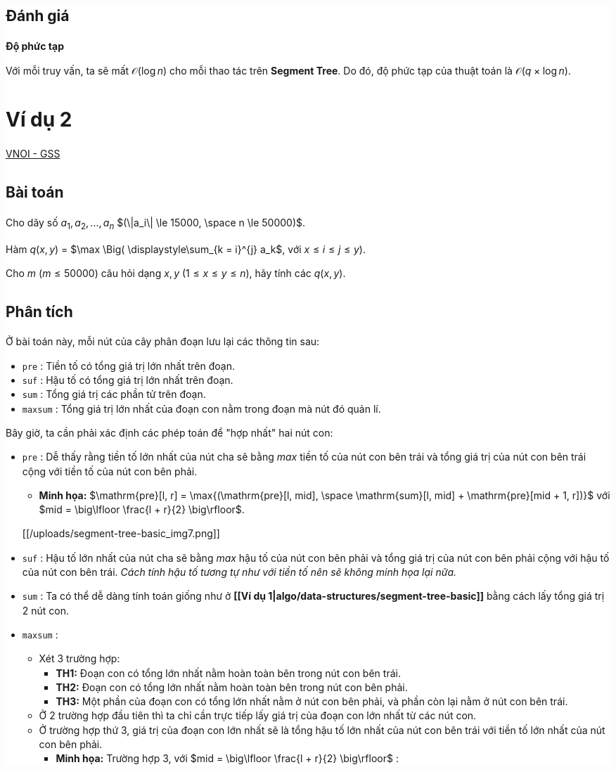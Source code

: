 ## Đánh giá

**Độ phức tạp**

Với mỗi truy vấn, ta sẽ mất $\mathcal{O}(\log{n})$ cho mỗi thao tác trên **Segment Tree**. Do đó, độ phức tạp của thuật toán là $\mathcal{O}(q \times \log{n})$.

# Ví dụ 2

[VNOI - GSS](https://oj.vnoi.info/problem/gss)

## Bài toán

Cho dãy số $a_1, a_2, ..., a_n$ $(\|a_i\| \le 15000, \space n \le 50000)$.

Hàm $q(x, y)$ =  $\max \Big( \displaystyle\sum_{k = i}^{j} a_k$, với $x \le i \le j \le y \Big)$.

Cho $m$ $(m \le 50000)$ câu hỏi dạng $x, y$ $(1 \le x \le y \le n)$, hãy tính các $q(x, y)$.

## Phân tích

Ở bài toán này, mỗi nút của cây phân đoạn lưu lại các thông tin sau:
- `pre` : Tiền tố có tổng giá trị lớn nhất trên đoạn.
- `suf` : Hậu tố có tổng giá trị lớn nhất trên đoạn.
- `sum` : Tổng giá trị các phần tử trên đoạn.
- `maxsum` : Tổng giá trị lớn nhất của đoạn con nằm trong đoạn mà nút đó quản lí.

Bây giờ, ta cần phải xác định các phép toán để "hợp nhất" hai nút con:
- `pre` : Dễ thấy rằng tiền tố lớn nhất của nút cha sẽ bằng *max* tiền tố của nút con bên trái và tổng giá trị của nút con bên trái cộng với tiền tố của nút con bên phải.
    - **Minh họa:** $\mathrm{pre}[l, r] = \max{(\mathrm{pre}[l, mid], \space \mathrm{sum}[l, mid] + \mathrm{pre}[mid + 1, r])}$ với $mid = \big\lfloor \frac{l + r}{2} \big\rfloor$.
    
    [[/uploads/segment-tree-basic_img7.png]]

- `suf` : Hậu tố lớn nhất của nút cha sẽ bằng *max* hậu tố của nút con bên phải và tổng giá trị của nút con bên phải cộng với hậu tố của nút con bên trái. *Cách tính hậu tố tương tự như với tiền tố nên sẽ không minh họa lại nữa.*
- `sum` : Ta có thể dễ dàng tính toán giống như ở **[[Ví dụ 1|algo/data-structures/segment-tree-basic]]** bằng cách lấy tổng giá trị $2$ nút con.
- `maxsum` : 
    - Xét $3$ trường hợp:
        - **TH1:** Đoạn con có tổng lớn nhất nằm hoàn toàn bên trong nút con bên trái.
        - **TH2:** Đoạn con có tổng lớn nhất nằm hoàn toàn bên trong nút con bên phải.
        - **TH3:** Một phần của đoạn con có tổng lớn nhất nằm ở nút con bên phải, và phần còn lại nằm ở nút con bên trái.
    - Ở $2$ trường hợp đầu tiên thì ta chỉ cần trực tiếp lấy giá trị của đoạn con lớn nhất từ các nút con.
    - Ở trường hợp thứ $3$, giá trị của đoạn con lớn nhất sẽ là tổng hậu tố lớn nhất của nút con bên trái với tiền tố lớn nhất của nút con bên phải.
        - **Minh họa:** Trường hợp $3$, với $mid = \big\lfloor \frac{l + r}{2} \big\rfloor$ :
        
